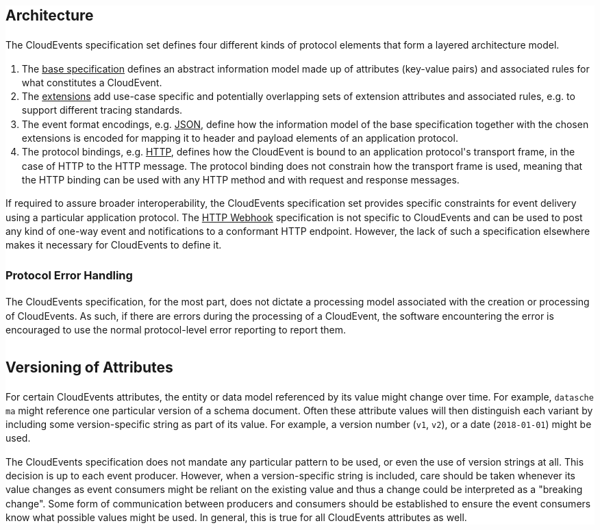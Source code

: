 ## Architecture

The CloudEvents specification set defines four different kinds of protocol
elements that form a layered architecture model.

1. The [base specification](spec.md) defines an abstract information model made
   up of attributes (key-value pairs) and associated rules for what constitutes
   a CloudEvent.
2. The [extensions](./spec.md#extension-context-attributes) add use-case
   specific and potentially overlapping sets of extension attributes and
   associated rules, e.g. to support different tracing standards.
3. The event format encodings, e.g. [JSON](formats/json-format.md), define how the
   information model of the base specification together with the chosen
   extensions is encoded for mapping it to header and payload elements of an
   application protocol.
4. The protocol bindings, e.g. [HTTP](bindings/http-protocol-binding.md), defines how
   the CloudEvent is bound to an application protocol's transport frame, in the
   case of HTTP to the HTTP message. The protocol binding does not constrain
   how the transport frame is used, meaning that the HTTP binding can be used
   with any HTTP method and with request and response messages.

If required to assure broader interoperability, the CloudEvents specification
set provides specific constraints for event delivery using a particular
application protocol. The [HTTP Webhook](http-webhook.md) specification is not
specific to CloudEvents and can be used to post any kind of one-way event and
notifications to a conformant HTTP endpoint. However, the lack of such a
specification elsewhere makes it necessary for CloudEvents to define it.

### Protocol Error Handling

The CloudEvents specification, for the most part, does not dictate a processing
model associated with the creation or processing of CloudEvents. As such, if
there are errors during the processing of a CloudEvent, the software
encountering the error is encouraged to use the normal protocol-level error
reporting to report them.

## Versioning of Attributes

For certain CloudEvents attributes, the entity or data model referenced by its
value might change over time. For example, `dataschema` might reference one
particular version of a schema document. Often these attribute values will then
distinguish each variant by including some version-specific string as part of
its value. For example, a version number (`v1`, `v2`), or a date (`2018-01-01`)
might be used.

The CloudEvents specification does not mandate any particular pattern to be
used, or even the use of version strings at all. This decision is up to each
event producer. However, when a version-specific string is included, care should
be taken whenever its value changes as event consumers might be reliant on the
existing value and thus a change could be interpreted as a "breaking change".
Some form of communication between producers and consumers should be established
to ensure the event consumers know what possible values might be used. In
general, this is true for all CloudEvents attributes as well.
